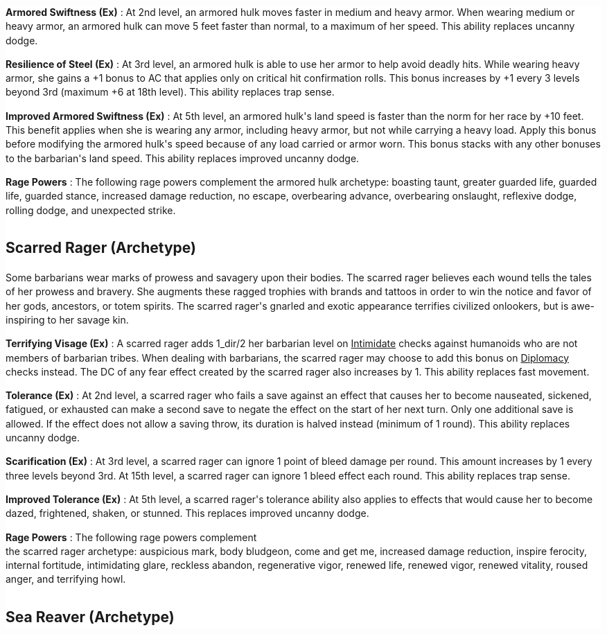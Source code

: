 **Armored Swiftness (Ex)** : At 2nd level, an armored hulk moves faster in medium and heavy armor. When wearing medium or heavy armor, an armored hulk can move 5 feet faster than normal, to a maximum of her speed. This ability replaces uncanny dodge.

**Resilience of Steel (Ex)** : At 3rd level, an armored hulk is able to use her armor to help avoid deadly hits. While wearing heavy armor, she gains a +1 bonus to AC that applies only on critical hit confirmation rolls. This bonus increases by +1 every 3 levels beyond 3rd (maximum +6 at 18th level). This ability replaces trap sense.

**Improved Armored Swiftness (Ex)** : At 5th level, an armored hulk's land speed is faster than the norm for her race by +10 feet. This benefit applies when she is wearing any armor, including heavy armor, but not while carrying a heavy load. Apply this bonus before modifying the armored hulk's speed because of any load carried or armor worn. This bonus stacks with any other bonuses to the barbarian's land speed. This ability replaces improved uncanny dodge.

**Rage Powers** : The following rage powers complement the armored hulk archetype: boasting taunt, greater guarded life, guarded life, guarded stance, increased damage reduction, no escape, overbearing advance, overbearing onslaught, reflexive dodge, rolling dodge, and unexpected strike.

## Scarred Rager (Archetype)

Some barbarians wear marks of prowess and savagery upon their bodies. The scarred rager believes each wound tells the tales of her prowess and bravery. She augments these ragged trophies with brands and tattoos in order to win the notice and favor of her gods, ancestors, or totem spirits. The scarred rager's gnarled and exotic appearance terrifies civilized onlookers, but is awe-inspiring to her savage kin.

**Terrifying Visage (Ex)** : A scarred rager adds 1_dir/2 her barbarian level on [Intimidate](../skills_dir/intimidate#_intimidate) checks against humanoids who are not members of barbarian tribes. When dealing with barbarians, the scarred rager may choose to add this bonus on [Diplomacy](../skills_dir/diplomacy#_diplomacy) checks instead. The DC of any fear effect created by the scarred rager also increases by 1. This ability replaces fast movement.

**Tolerance (Ex)** : At 2nd level, a scarred rager who fails a save against an effect that causes her to become nauseated, sickened, fatigued, or exhausted can make a second save to negate the effect on the start of her next turn. Only one additional save is allowed. If the effect does not allow a saving throw, its duration is halved instead (minimum of 1 round). This ability replaces uncanny dodge.

**Scarification (Ex)** : At 3rd level, a scarred rager can ignore 1 point of bleed damage per round. This amount increases by 1 every three levels beyond 3rd. At 15th level, a scarred rager can ignore 1 bleed effect each round. This ability replaces trap sense.

**Improved Tolerance (Ex)** : At 5th level, a scarred rager's tolerance ability also applies to effects that would cause her to become dazed, frightened, shaken, or stunned. This replaces improved uncanny dodge.

**Rage Powers** : The following rage powers complement   
the scarred rager archetype: auspicious mark, body bludgeon, come and get me, increased damage reduction, inspire ferocity, internal fortitude, intimidating glare, reckless abandon, regenerative vigor, renewed life, renewed vigor, renewed vitality, roused anger, and terrifying howl.

## Sea Reaver (Archetype)
